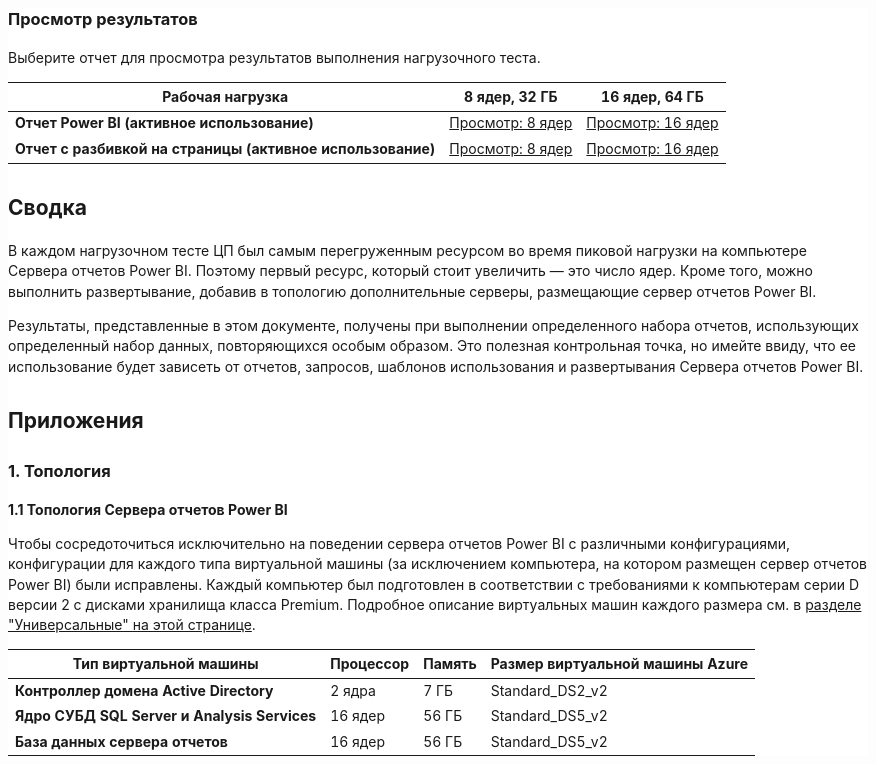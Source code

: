 ### <a name="view-results"></a>Просмотр результатов
Выберите отчет для просмотра результатов выполнения нагрузочного теста.

| Рабочая нагрузка | 8 ядер, 32 ГБ | 16 ядер, 64 ГБ |
| --- | --- | --- |
| **Отчет Power BI (активное использование)** |[Просмотр: 8 ядер](https://msit.powerbi.com/view?r=eyJrIjoiMDhhNGY4NGQtNGRhYy00Yzk4LTk2MzAtYzFlNWI5NjBkMGFiIiwidCI6IjcyZjk4OGJmLTg2ZjEtNDFhZi05MWFiLTJkN2NkMDExZGI0NyIsImMiOjV9) |[Просмотр: 16 ядер](https://msit.powerbi.com/view?r=eyJrIjoiNDBiODk1OGUtYTAyOC00MzVhLThmZmYtNzVjNTFjNzMwYzkwIiwidCI6IjcyZjk4OGJmLTg2ZjEtNDFhZi05MWFiLTJkN2NkMDExZGI0NyIsImMiOjV9) |
| **Отчет с разбивкой на страницы (активное использование)** |[Просмотр: 8 ядер](https://msit.powerbi.com/view?r=eyJrIjoiNDFiZWYzMTktZGIxNS00MzcwLThjODQtMmJkMGRiZWEzNjhlIiwidCI6IjcyZjk4OGJmLTg2ZjEtNDFhZi05MWFiLTJkN2NkMDExZGI0NyIsImMiOjV9) |[Просмотр: 16 ядер](https://msit.powerbi.com/view?r=eyJrIjoiOTU0YjJkYTgtNDg4Yy00NzlhLWIwMGYtMzg4YWI2MjNmOTZjIiwidCI6IjcyZjk4OGJmLTg2ZjEtNDFhZi05MWFiLTJkN2NkMDExZGI0NyIsImMiOjV9) |

<iframe width="640" height="360" src="https://msit.powerbi.com/view?r=eyJrIjoiMDhhNGY4NGQtNGRhYy00Yzk4LTk2MzAtYzFlNWI5NjBkMGFiIiwidCI6IjcyZjk4OGJmLTg2ZjEtNDFhZi05MWFiLTJkN2NkMDExZGI0NyIsImMiOjV9" frameborder="0" allowFullScreen="true"></iframe>

<iframe width="640" height="360" src="https://msit.powerbi.com/view?r=eyJrIjoiNDBiODk1OGUtYTAyOC00MzVhLThmZmYtNzVjNTFjNzMwYzkwIiwidCI6IjcyZjk4OGJmLTg2ZjEtNDFhZi05MWFiLTJkN2NkMDExZGI0NyIsImMiOjV9" frameborder="0" allowFullScreen="true"></iframe>

<iframe width="640" height="360" src="https://msit.powerbi.com/view?r=eyJrIjoiNDFiZWYzMTktZGIxNS00MzcwLThjODQtMmJkMGRiZWEzNjhlIiwidCI6IjcyZjk4OGJmLTg2ZjEtNDFhZi05MWFiLTJkN2NkMDExZGI0NyIsImMiOjV9" frameborder="0" allowFullScreen="true"></iframe>

<iframe width="640" height="360" src="https://msit.powerbi.com/view?r=eyJrIjoiOTU0YjJkYTgtNDg4Yy00NzlhLWIwMGYtMzg4YWI2MjNmOTZjIiwidCI6IjcyZjk4OGJmLTg2ZjEtNDFhZi05MWFiLTJkN2NkMDExZGI0NyIsImMiOjV9" frameborder="0" allowFullScreen="true"></iframe>

## <a name="summary"></a>Сводка
В каждом нагрузочном тесте ЦП был самым перегруженным ресурсом во время пиковой нагрузки на компьютере Сервера отчетов Power BI. Поэтому первый ресурс, который стоит увеличить — это число ядер. Кроме того, можно выполнить развертывание, добавив в топологию дополнительные серверы, размещающие сервер отчетов Power BI.

Результаты, представленные в этом документе, получены при выполнении определенного набора отчетов, использующих определенный набор данных, повторяющихся особым образом. Это полезная контрольная точка, но имейте ввиду, что ее использование будет зависеть от отчетов, запросов, шаблонов использования и развертывания Сервера отчетов Power BI.

## <a name="appendix"></a>Приложения
### <a name="1-topology"></a>1\. Топология
**1.1 Топология Сервера отчетов Power BI**

Чтобы сосредоточиться исключительно на поведении сервера отчетов Power BI с различными конфигурациями, конфигурации для каждого типа виртуальной машины (за исключением компьютера, на котором размещен сервер отчетов Power BI) были исправлены. Каждый компьютер был подготовлен в соответствии с требованиями к компьютерам серии D версии 2 с дисками хранилища класса Premium. Подробное описание виртуальных машин каждого размера см. в [разделе "Универсальные" на этой странице](https://azure.microsoft.com/pricing/details/virtual-machines/windows/).

| Тип виртуальной машины | Процессор | Память | Размер виртуальной машины Azure |
| --- | --- | --- | --- |
| **Контроллер домена Active Directory** |2 ядра |7 ГБ |Standard_DS2_v2 |
| **Ядро СУБД SQL Server и Analysis Services** |16 ядер |56 ГБ |Standard_DS5_v2 |
| **База данных сервера отчетов** |16 ядер |56 ГБ |Standard_DS5_v2 |
